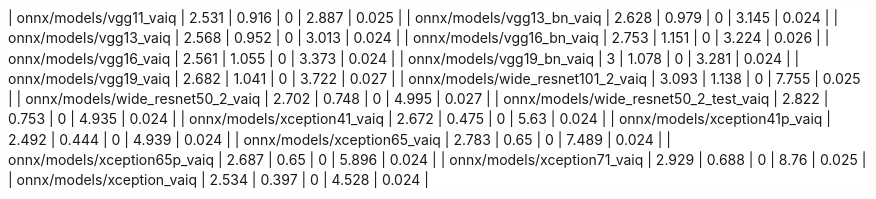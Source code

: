| onnx/models/vgg11_vaiq                                             |       2.531 |         0.916 |            0 |          2.887 |       0.025 |
| onnx/models/vgg13_bn_vaiq                                          |       2.628 |         0.979 |            0 |          3.145 |       0.024 |
| onnx/models/vgg13_vaiq                                             |       2.568 |         0.952 |            0 |          3.013 |       0.024 |
| onnx/models/vgg16_bn_vaiq                                          |       2.753 |         1.151 |            0 |          3.224 |       0.026 |
| onnx/models/vgg16_vaiq                                             |       2.561 |         1.055 |            0 |          3.373 |       0.024 |
| onnx/models/vgg19_bn_vaiq                                          |       3     |         1.078 |            0 |          3.281 |       0.024 |
| onnx/models/vgg19_vaiq                                             |       2.682 |         1.041 |            0 |          3.722 |       0.027 |
| onnx/models/wide_resnet101_2_vaiq                                  |       3.093 |         1.138 |            0 |          7.755 |       0.025 |
| onnx/models/wide_resnet50_2_vaiq                                   |       2.702 |         0.748 |            0 |          4.995 |       0.027 |
| onnx/models/wide_resnet50_2_test_vaiq                              |       2.822 |         0.753 |            0 |          4.935 |       0.024 |
| onnx/models/xception41_vaiq                                        |       2.672 |         0.475 |            0 |          5.63  |       0.024 |
| onnx/models/xception41p_vaiq                                       |       2.492 |         0.444 |            0 |          4.939 |       0.024 |
| onnx/models/xception65_vaiq                                        |       2.783 |         0.65  |            0 |          7.489 |       0.024 |
| onnx/models/xception65p_vaiq                                       |       2.687 |         0.65  |            0 |          5.896 |       0.024 |
| onnx/models/xception71_vaiq                                        |       2.929 |         0.688 |            0 |          8.76  |       0.025 |
| onnx/models/xception_vaiq                                          |       2.534 |         0.397 |            0 |          4.528 |       0.024 |
